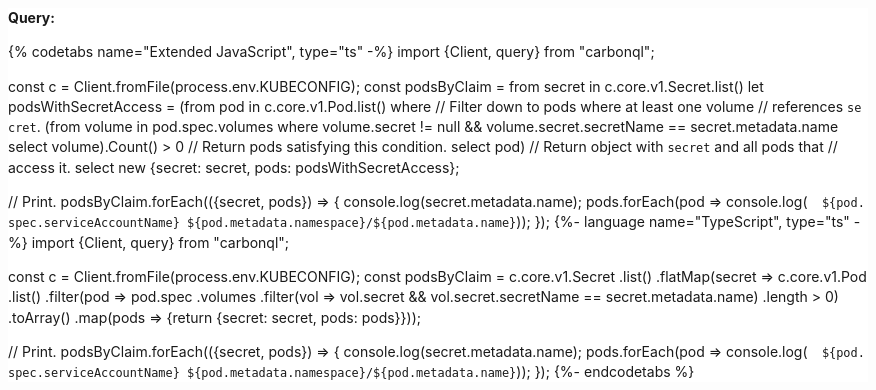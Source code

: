 **Query:**

{% codetabs name="Extended JavaScript", type="ts" -%}
import {Client, query} from "carbonql";

const c = Client.fromFile(<string>process.env.KUBECONFIG);
const podsByClaim =
  from secret in c.core.v1.Secret.list()
  let podsWithSecretAccess =
    (from pod in c.core.v1.Pod.list()
    where
      // Filter down to pods where at least one volume
      // references `secret`.
      (from volume in pod.spec.volumes
      where volume.secret != null && volume.secret.secretName == secret.metadata.name
      select volume).Count() > 0
    // Return pods satisfying this condition.
    select pod)
  // Return object with `secret` and all pods that
  // access it.
  select new {secret: secret, pods: podsWithSecretAccess};

// Print.
podsByClaim.forEach(({secret, pods}) => {
  console.log(secret.metadata.name);
  pods.forEach(pod => console.log(`  ${pod.spec.serviceAccountName} ${pod.metadata.namespace}/${pod.metadata.name}`));
});
{%- language name="TypeScript", type="ts" -%}
import {Client, query} from "carbonql";

const c = Client.fromFile(<string>process.env.KUBECONFIG);
const podsByClaim = c.core.v1.Secret
  .list()
  .flatMap(secret =>
    c.core.v1.Pod
      .list()
      .filter(pod =>
        pod.spec
          .volumes
          .filter(vol =>
            vol.secret &&
            vol.secret.secretName == secret.metadata.name)
          .length > 0)
      .toArray()
      .map(pods => {return {secret: secret, pods: pods}}));

// Print.
podsByClaim.forEach(({secret, pods}) => {
  console.log(secret.metadata.name);
  pods.forEach(pod => console.log(`  ${pod.spec.serviceAccountName} ${pod.metadata.namespace}/${pod.metadata.name}`));
});
{%- endcodetabs %}
